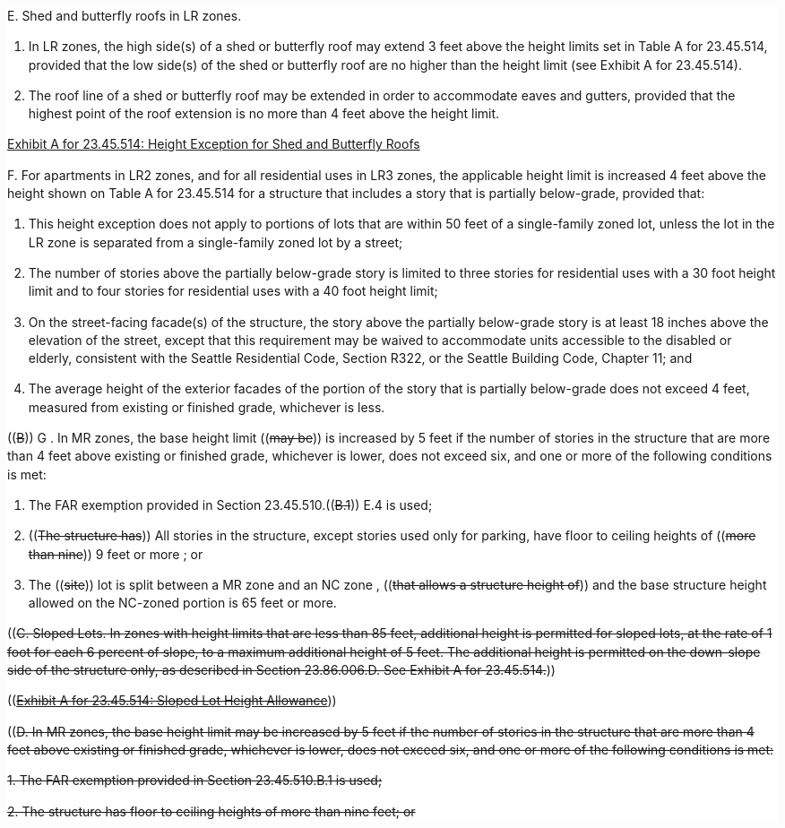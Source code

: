  E. Shed and butterfly roofs in LR zones.

 1. In LR zones, the high side(s) of a shed or butterfly roof may extend 3 feet above the height limits set in Table A for 23.45.514, provided that the low side(s) of the shed or butterfly roof are no higher than the height limit (see Exhibit A for 23.45.514).

 2. The roof line of a shed or butterfly roof may be extended in order to accommodate eaves and gutters, provided that the highest point of the roof extension is no more than 4 feet above the height limit.

[Exhibit A for 23.45.514: Height Exception for Shed and Butterfly Roofs](/~ordpics/117014_2345514exa.gif)

 F. For apartments in LR2 zones, and for all residential uses in LR3 zones, the applicable height limit is increased 4 feet above the height shown on Table A for 23.45.514 for a structure that includes a story that is partially below-grade, provided that:

 1. This height exception does not apply to portions of lots that are within 50 feet of a single-family zoned lot, unless the lot in the LR zone is separated from a single-family zoned lot by a street;

 2. The number of stories above the partially below-grade story is limited to three stories for residential uses with a 30 foot height limit and to four stories for residential uses with a 40 foot height limit;

 3. On the street-facing facade(s) of the structure, the story above the partially below-grade story is at least 18 inches above the elevation of the street, except that this requirement may be waived to accommodate units accessible to the disabled or elderly, consistent with the Seattle Residential Code, Section R322, or the Seattle Building Code, Chapter 11; and

 4. The average height of the exterior facades of the portion of the story that is partially below-grade does not exceed 4 feet, measured from existing or finished grade, whichever is less.

 ((~~B~~)) G . In MR zones, the base height limit ((~~may be~~))  is  increased by 5 feet if the number of stories in the structure that are more than 4 feet above existing or finished grade, whichever is lower, does not exceed six, and one or more of the following conditions is met:

 1. The FAR exemption provided in Section 23.45.510.((~~B.1~~)) E.4  is used;

 2. ((~~The structure has~~))  All stories in the structure, except stories used only for parking, have floor to ceiling heights of ((~~more than nine~~))  9 feet  or more ; or

 3. The ((~~site~~))  lot is split between a MR zone and an NC zone ,  ((~~that allows a structure height of~~))  and the base structure height allowed on the NC-zoned portion is 65 feet or more.

 ((~~C. Sloped Lots. In zones with height limits that are less than 85 feet, additional height is permitted for sloped lots, at the rate of 1 foot for each 6 percent of slope, to a maximum additional height of 5 feet. The additional height is permitted on the down-slope side of the structure only, as described in Section 23.86.006.D. See Exhibit A for 23.45.514.~~))

 ((~~[Exhibit A for 23.45.514: Sloped Lot Height Allowance](/~ordpics/117014_2345514oldexa.gif)~~))

 ((~~D. In MR zones, the base height limit may be increased by 5 feet if the number of stories in the structure that are more than 4 feet above existing or finished grade, whichever is lower, does not exceed six, and one or more of the following conditions is met:~~

~~1. The FAR exemption provided in Section 23.45.510.B.1 is used;~~

~~2. The structure has floor to ceiling heights of more than nine feet; or~~
